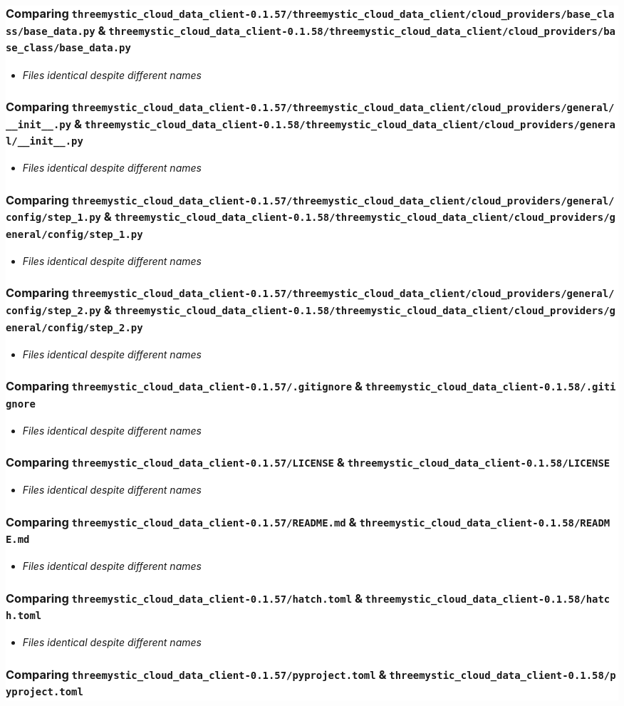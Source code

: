 ### Comparing `threemystic_cloud_data_client-0.1.57/threemystic_cloud_data_client/cloud_providers/base_class/base_data.py` & `threemystic_cloud_data_client-0.1.58/threemystic_cloud_data_client/cloud_providers/base_class/base_data.py`

 * *Files identical despite different names*

### Comparing `threemystic_cloud_data_client-0.1.57/threemystic_cloud_data_client/cloud_providers/general/__init__.py` & `threemystic_cloud_data_client-0.1.58/threemystic_cloud_data_client/cloud_providers/general/__init__.py`

 * *Files identical despite different names*

### Comparing `threemystic_cloud_data_client-0.1.57/threemystic_cloud_data_client/cloud_providers/general/config/step_1.py` & `threemystic_cloud_data_client-0.1.58/threemystic_cloud_data_client/cloud_providers/general/config/step_1.py`

 * *Files identical despite different names*

### Comparing `threemystic_cloud_data_client-0.1.57/threemystic_cloud_data_client/cloud_providers/general/config/step_2.py` & `threemystic_cloud_data_client-0.1.58/threemystic_cloud_data_client/cloud_providers/general/config/step_2.py`

 * *Files identical despite different names*

### Comparing `threemystic_cloud_data_client-0.1.57/.gitignore` & `threemystic_cloud_data_client-0.1.58/.gitignore`

 * *Files identical despite different names*

### Comparing `threemystic_cloud_data_client-0.1.57/LICENSE` & `threemystic_cloud_data_client-0.1.58/LICENSE`

 * *Files identical despite different names*

### Comparing `threemystic_cloud_data_client-0.1.57/README.md` & `threemystic_cloud_data_client-0.1.58/README.md`

 * *Files identical despite different names*

### Comparing `threemystic_cloud_data_client-0.1.57/hatch.toml` & `threemystic_cloud_data_client-0.1.58/hatch.toml`

 * *Files identical despite different names*

### Comparing `threemystic_cloud_data_client-0.1.57/pyproject.toml` & `threemystic_cloud_data_client-0.1.58/pyproject.toml`
